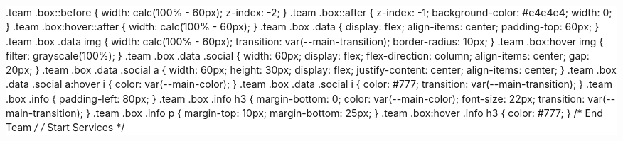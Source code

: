   .team .box::before {
    width: calc(100% - 60px);
    z-index: -2;
  }
  .team .box::after {
    z-index: -1;
    background-color: #e4e4e4;
    width: 0;
  }
  .team .box:hover::after {
    width: calc(100% - 60px);
  }
  .team .box .data {
    display: flex;
    align-items: center;
    padding-top: 60px;
  }
  .team .box .data img {
    width: calc(100% - 60px);
    transition: var(--main-transition);
    border-radius: 10px;
  }
  .team .box:hover img {
    filter: grayscale(100%);
  }
  .team .box .data .social {
    width: 60px;
    display: flex;
    flex-direction: column;
    align-items: center;
    gap: 20px;
  }
  .team .box .data .social a {
    width: 60px;
    height: 30px;
    display: flex;
    justify-content: center;
    align-items: center;
  }
  .team .box .data .social a:hover i {
    color: var(--main-color);
  }
  .team .box .data .social i {
    color: #777;
    transition: var(--main-transition);
  }
  .team .box .info {
    padding-left: 80px;
  }
  .team .box .info h3 {
    margin-bottom: 0;
    color: var(--main-color);
    font-size: 22px;
    transition: var(--main-transition);
  }
  .team .box .info p {
    margin-top: 10px;
    margin-bottom: 25px;
  }
  .team .box:hover .info h3 {
    color: #777;
  }
  /* End Team */
  /* Start Services */